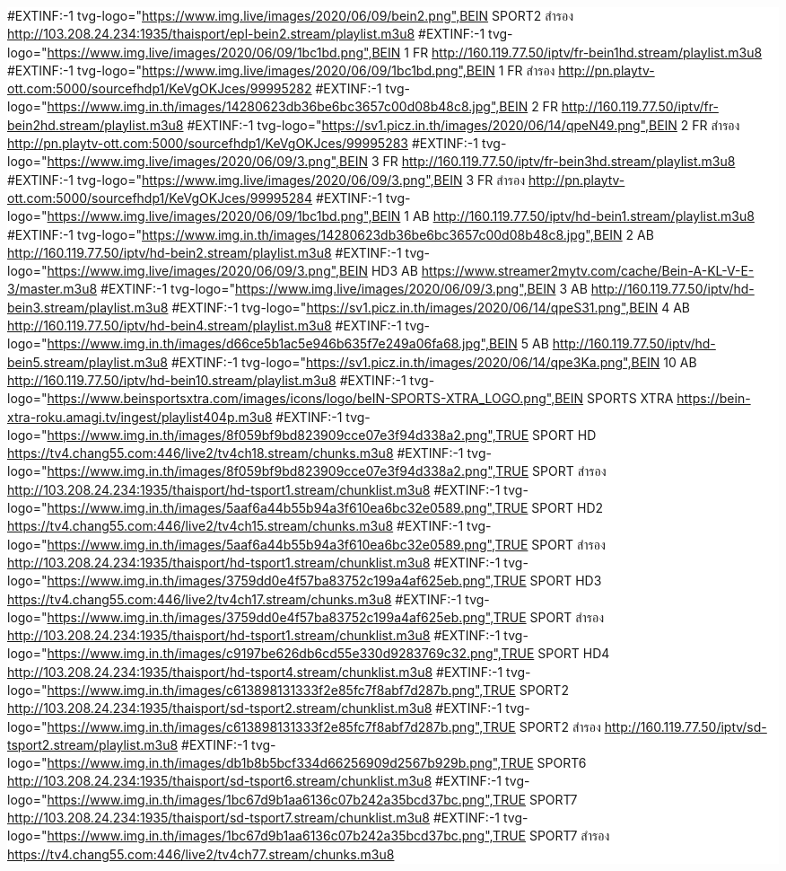 #EXTINF:-1 tvg-logo="https://www.img.live/images/2020/06/09/bein2.png",BEIN SPORT2 สำรอง
http://103.208.24.234:1935/thaisport/epl-bein2.stream/playlist.m3u8
#EXTINF:-1 tvg-logo="https://www.img.live/images/2020/06/09/1bc1bd.png",BEIN 1 FR
http://160.119.77.50/iptv/fr-bein1hd.stream/playlist.m3u8
#EXTINF:-1 tvg-logo="https://www.img.live/images/2020/06/09/1bc1bd.png",BEIN 1 FR สำรอง
http://pn.playtv-ott.com:5000/sourcefhdp1/KeVgOKJces/99995282
#EXTINF:-1 tvg-logo="https://www.img.in.th/images/14280623db36be6bc3657c00d08b48c8.jpg",BEIN 2 FR
http://160.119.77.50/iptv/fr-bein2hd.stream/playlist.m3u8
#EXTINF:-1 tvg-logo="https://sv1.picz.in.th/images/2020/06/14/qpeN49.png",BEIN 2 FR สำรอง
http://pn.playtv-ott.com:5000/sourcefhdp1/KeVgOKJces/99995283
#EXTINF:-1 tvg-logo="https://www.img.live/images/2020/06/09/3.png",BEIN 3 FR
http://160.119.77.50/iptv/fr-bein3hd.stream/playlist.m3u8
#EXTINF:-1 tvg-logo="https://www.img.live/images/2020/06/09/3.png",BEIN 3 FR สำรอง
http://pn.playtv-ott.com:5000/sourcefhdp1/KeVgOKJces/99995284
#EXTINF:-1 tvg-logo="https://www.img.live/images/2020/06/09/1bc1bd.png",BEIN 1 AB
http://160.119.77.50/iptv/hd-bein1.stream/playlist.m3u8
#EXTINF:-1 tvg-logo="https://www.img.in.th/images/14280623db36be6bc3657c00d08b48c8.jpg",BEIN 2 AB
http://160.119.77.50/iptv/hd-bein2.stream/playlist.m3u8
#EXTINF:-1 tvg-logo="https://www.img.live/images/2020/06/09/3.png",BEIN HD3 AB
https://www.streamer2mytv.com/cache/Bein-A-KL-V-E-3/master.m3u8
#EXTINF:-1 tvg-logo="https://www.img.live/images/2020/06/09/3.png",BEIN 3 AB
http://160.119.77.50/iptv/hd-bein3.stream/playlist.m3u8
#EXTINF:-1 tvg-logo="https://sv1.picz.in.th/images/2020/06/14/qpeS31.png",BEIN 4 AB
http://160.119.77.50/iptv/hd-bein4.stream/playlist.m3u8
#EXTINF:-1 tvg-logo="https://www.img.in.th/images/d66ce5b1ac5e946b635f7e249a06fa68.jpg",BEIN 5 AB
http://160.119.77.50/iptv/hd-bein5.stream/playlist.m3u8
#EXTINF:-1 tvg-logo="https://sv1.picz.in.th/images/2020/06/14/qpe3Ka.png",BEIN 10 AB
http://160.119.77.50/iptv/hd-bein10.stream/playlist.m3u8
#EXTINF:-1 tvg-logo="https://www.beinsportsxtra.com/images/icons/logo/beIN-SPORTS-XTRA_LOGO.png",BEIN SPORTS XTRA
https://bein-xtra-roku.amagi.tv/ingest/playlist404p.m3u8
#EXTINF:-1 tvg-logo="https://www.img.in.th/images/8f059bf9bd823909cce07e3f94d338a2.png",TRUE SPORT HD
https://tv4.chang55.com:446/live2/tv4ch18.stream/chunks.m3u8
#EXTINF:-1 tvg-logo="https://www.img.in.th/images/8f059bf9bd823909cce07e3f94d338a2.png",TRUE SPORT สำรอง
http://103.208.24.234:1935/thaisport/hd-tsport1.stream/chunklist.m3u8
#EXTINF:-1 tvg-logo="https://www.img.in.th/images/5aaf6a44b55b94a3f610ea6bc32e0589.png",TRUE SPORT HD2
https://tv4.chang55.com:446/live2/tv4ch15.stream/chunks.m3u8
#EXTINF:-1 tvg-logo="https://www.img.in.th/images/5aaf6a44b55b94a3f610ea6bc32e0589.png",TRUE SPORT สำรอง
http://103.208.24.234:1935/thaisport/hd-tsport1.stream/chunklist.m3u8
#EXTINF:-1 tvg-logo="https://www.img.in.th/images/3759dd0e4f57ba83752c199a4af625eb.png",TRUE SPORT HD3
https://tv4.chang55.com:446/live2/tv4ch17.stream/chunks.m3u8
#EXTINF:-1 tvg-logo="https://www.img.in.th/images/3759dd0e4f57ba83752c199a4af625eb.png",TRUE SPORT สำรอง
http://103.208.24.234:1935/thaisport/hd-tsport1.stream/chunklist.m3u8
#EXTINF:-1 tvg-logo="https://www.img.in.th/images/c9197be626db6cd55e330d9283769c32.png",TRUE SPORT HD4
http://103.208.24.234:1935/thaisport/hd-tsport4.stream/chunklist.m3u8
#EXTINF:-1 tvg-logo="https://www.img.in.th/images/c613898131333f2e85fc7f8abf7d287b.png",TRUE SPORT2
http://103.208.24.234:1935/thaisport/sd-tsport2.stream/chunklist.m3u8
#EXTINF:-1 tvg-logo="https://www.img.in.th/images/c613898131333f2e85fc7f8abf7d287b.png",TRUE SPORT2 สำรอง
http://160.119.77.50/iptv/sd-tsport2.stream/playlist.m3u8
#EXTINF:-1 tvg-logo="https://www.img.in.th/images/db1b8b5bcf334d66256909d2567b929b.png",TRUE SPORT6
http://103.208.24.234:1935/thaisport/sd-tsport6.stream/chunklist.m3u8
#EXTINF:-1 tvg-logo="https://www.img.in.th/images/1bc67d9b1aa6136c07b242a35bcd37bc.png",TRUE SPORT7
http://103.208.24.234:1935/thaisport/sd-tsport7.stream/chunklist.m3u8
#EXTINF:-1 tvg-logo="https://www.img.in.th/images/1bc67d9b1aa6136c07b242a35bcd37bc.png",TRUE SPORT7 สำรอง
https://tv4.chang55.com:446/live2/tv4ch77.stream/chunks.m3u8